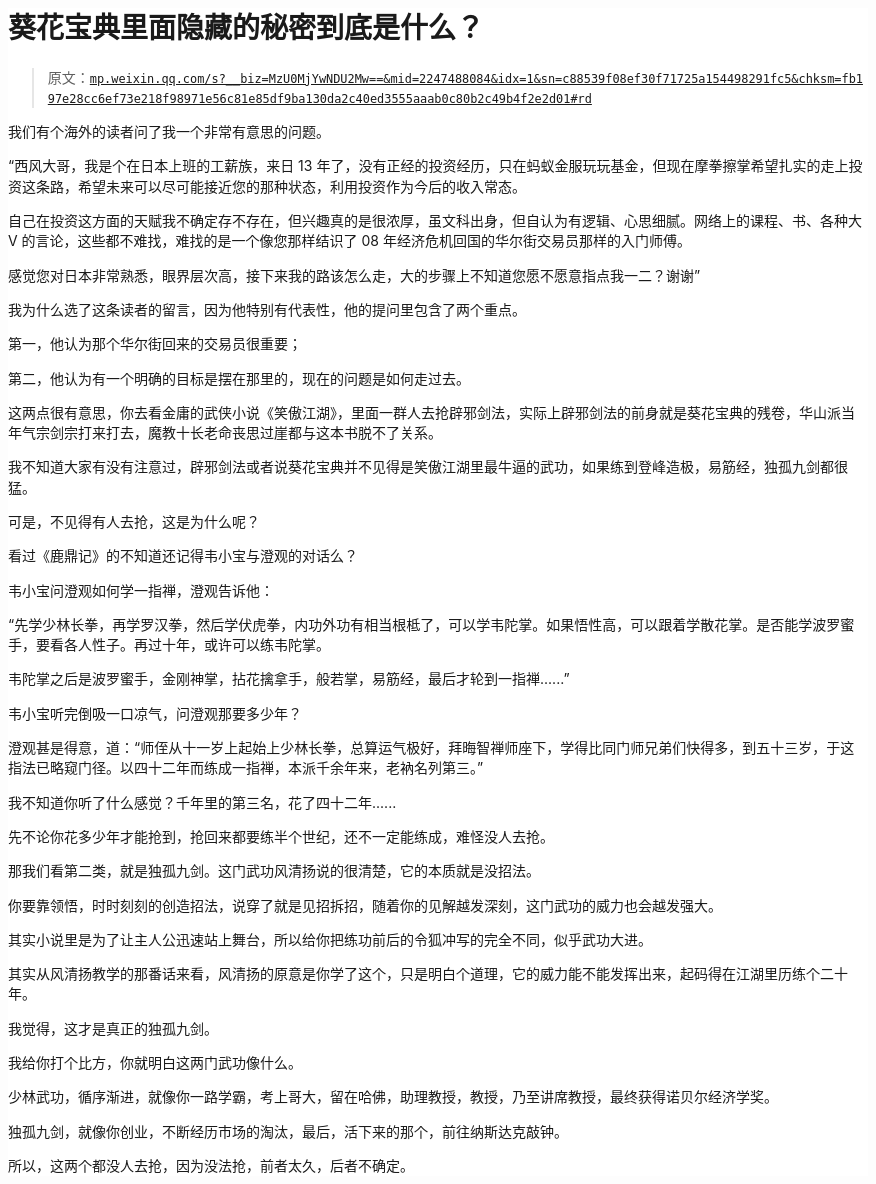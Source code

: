 # 葵花宝典里面隐藏的秘密到底是什么？

> 原文：[`mp.weixin.qq.com/s?__biz=MzU0MjYwNDU2Mw==&mid=2247488084&idx=1&sn=c88539f08ef30f71725a154498291fc5&chksm=fb197e28cc6ef73e218f98971e56c81e85df9ba130da2c40ed3555aaab0c80b2c49b4f2e2d01#rd`](http://mp.weixin.qq.com/s?__biz=MzU0MjYwNDU2Mw==&mid=2247488084&idx=1&sn=c88539f08ef30f71725a154498291fc5&chksm=fb197e28cc6ef73e218f98971e56c81e85df9ba130da2c40ed3555aaab0c80b2c49b4f2e2d01#rd)

我们有个海外的读者问了我一个非常有意思的问题。

“西风大哥，我是个在日本上班的工薪族，来日 13 年了，没有正经的投资经历，只在蚂蚁金服玩玩基金，但现在摩拳擦掌希望扎实的走上投资这条路，希望未来可以尽可能接近您的那种状态，利用投资作为今后的收入常态。

自己在投资这方面的天赋我不确定存不存在，但兴趣真的是很浓厚，虽文科出身，但自认为有逻辑、心思细腻。网络上的课程、书、各种大 V 的言论，这些都不难找，难找的是一个像您那样结识了 08 年经济危机回国的华尔街交易员那样的入门师傅。

感觉您对日本非常熟悉，眼界层次高，接下来我的路该怎么走，大的步骤上不知道您愿不愿意指点我一二？谢谢”

我为什么选了这条读者的留言，因为他特别有代表性，他的提问里包含了两个重点。

第一，他认为那个华尔街回来的交易员很重要；

第二，他认为有一个明确的目标是摆在那里的，现在的问题是如何走过去。

这两点很有意思，你去看金庸的武侠小说《笑傲江湖》，里面一群人去抢辟邪剑法，实际上辟邪剑法的前身就是葵花宝典的残卷，华山派当年气宗剑宗打来打去，魔教十长老命丧思过崖都与这本书脱不了关系。

我不知道大家有没有注意过，辟邪剑法或者说葵花宝典并不见得是笑傲江湖里最牛逼的武功，如果练到登峰造极，易筋经，独孤九剑都很猛。

可是，不见得有人去抢，这是为什么呢？

看过《鹿鼎记》的不知道还记得韦小宝与澄观的对话么？

韦小宝问澄观如何学一指禅，澄观告诉他：

“先学少林长拳，再学罗汉拳，然后学伏虎拳，内功外功有相当根柢了，可以学韦陀掌。如果悟性高，可以跟着学散花掌。是否能学波罗蜜手，要看各人性子。再过十年，或许可以练韦陀掌。

韦陀掌之后是波罗蜜手，金刚神掌，拈花擒拿手，般若掌，易筋经，最后才轮到一指禅......”

韦小宝听完倒吸一口凉气，问澄观那要多少年？

澄观甚是得意，道：“师侄从十一岁上起始上少林长拳，总算运气极好，拜晦智禅师座下，学得比同门师兄弟们快得多，到五十三岁，于这指法已略窥门径。以四十二年而练成一指禅，本派千余年来，老衲名列第三。”

我不知道你听了什么感觉？千年里的第三名，花了四十二年......

先不论你花多少年才能抢到，抢回来都要练半个世纪，还不一定能练成，难怪没人去抢。

那我们看第二类，就是独孤九剑。这门武功风清扬说的很清楚，它的本质就是没招法。

你要靠领悟，时时刻刻的创造招法，说穿了就是见招拆招，随着你的见解越发深刻，这门武功的威力也会越发强大。

其实小说里是为了让主人公迅速站上舞台，所以给你把练功前后的令狐冲写的完全不同，似乎武功大进。

其实从风清扬教学的那番话来看，风清扬的原意是你学了这个，只是明白个道理，它的威力能不能发挥出来，起码得在江湖里历练个二十年。

我觉得，这才是真正的独孤九剑。

我给你打个比方，你就明白这两门武功像什么。

少林武功，循序渐进，就像你一路学霸，考上哥大，留在哈佛，助理教授，教授，乃至讲席教授，最终获得诺贝尔经济学奖。

独孤九剑，就像你创业，不断经历市场的淘汰，最后，活下来的那个，前往纳斯达克敲钟。

所以，这两个都没人去抢，因为没法抢，前者太久，后者不确定。
